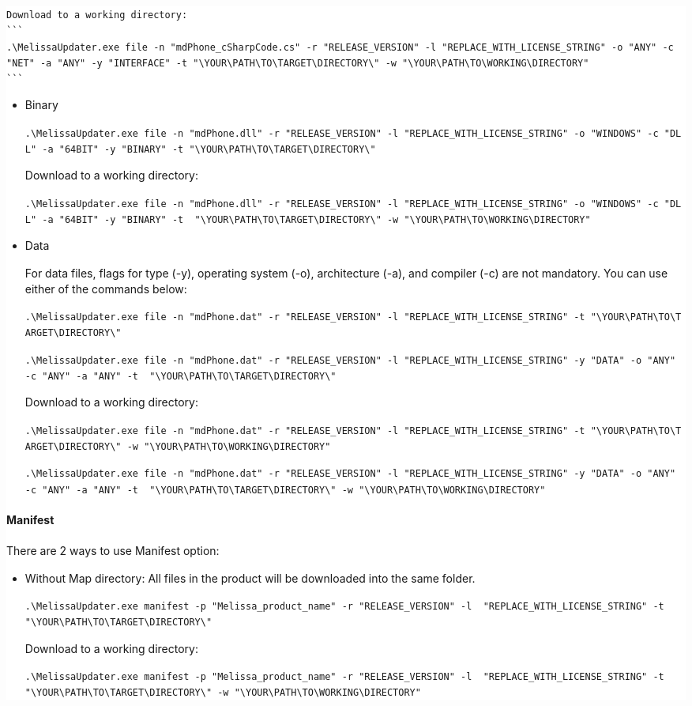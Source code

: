     Download to a working directory:
    ```
    .\MelissaUpdater.exe file -n "mdPhone_cSharpCode.cs" -r "RELEASE_VERSION" -l "REPLACE_WITH_LICENSE_STRING" -o "ANY" -c "NET" -a "ANY" -y "INTERFACE" -t "\YOUR\PATH\TO\TARGET\DIRECTORY\" -w "\YOUR\PATH\TO\WORKING\DIRECTORY"
    ```

* Binary
    ```
    .\MelissaUpdater.exe file -n "mdPhone.dll" -r "RELEASE_VERSION" -l "REPLACE_WITH_LICENSE_STRING" -o "WINDOWS" -c "DLL" -a "64BIT" -y "BINARY" -t "\YOUR\PATH\TO\TARGET\DIRECTORY\"
    ```

    Download to a working directory:
    ```
    .\MelissaUpdater.exe file -n "mdPhone.dll" -r "RELEASE_VERSION" -l "REPLACE_WITH_LICENSE_STRING" -o "WINDOWS" -c "DLL" -a "64BIT" -y "BINARY" -t  "\YOUR\PATH\TO\TARGET\DIRECTORY\" -w "\YOUR\PATH\TO\WORKING\DIRECTORY"
    ```

* Data

    For data files, flags for type (-y), operating system (-o), architecture (-a), and compiler (-c) are not mandatory. You can use either of the commands below:
    ```
    .\MelissaUpdater.exe file -n "mdPhone.dat" -r "RELEASE_VERSION" -l "REPLACE_WITH_LICENSE_STRING" -t "\YOUR\PATH\TO\TARGET\DIRECTORY\"
    ```
    ```
    .\MelissaUpdater.exe file -n "mdPhone.dat" -r "RELEASE_VERSION" -l "REPLACE_WITH_LICENSE_STRING" -y "DATA" -o "ANY" -c "ANY" -a "ANY" -t  "\YOUR\PATH\TO\TARGET\DIRECTORY\"
    ```

    Download to a working directory:
    ```
    .\MelissaUpdater.exe file -n "mdPhone.dat" -r "RELEASE_VERSION" -l "REPLACE_WITH_LICENSE_STRING" -t "\YOUR\PATH\TO\TARGET\DIRECTORY\" -w "\YOUR\PATH\TO\WORKING\DIRECTORY"
    ```
    ```
    .\MelissaUpdater.exe file -n "mdPhone.dat" -r "RELEASE_VERSION" -l "REPLACE_WITH_LICENSE_STRING" -y "DATA" -o "ANY" -c "ANY" -a "ANY" -t  "\YOUR\PATH\TO\TARGET\DIRECTORY\" -w "\YOUR\PATH\TO\WORKING\DIRECTORY"
    ```


#### Manifest
There are 2 ways to use Manifest option:
* Without Map directory: All files in the product will be downloaded into the same folder.

    ```
    .\MelissaUpdater.exe manifest -p "Melissa_product_name" -r "RELEASE_VERSION" -l  "REPLACE_WITH_LICENSE_STRING" -t "\YOUR\PATH\TO\TARGET\DIRECTORY\"
    ```

    Download to a working directory:
    ```
    .\MelissaUpdater.exe manifest -p "Melissa_product_name" -r "RELEASE_VERSION" -l  "REPLACE_WITH_LICENSE_STRING" -t "\YOUR\PATH\TO\TARGET\DIRECTORY\" -w "\YOUR\PATH\TO\WORKING\DIRECTORY"
    ```
